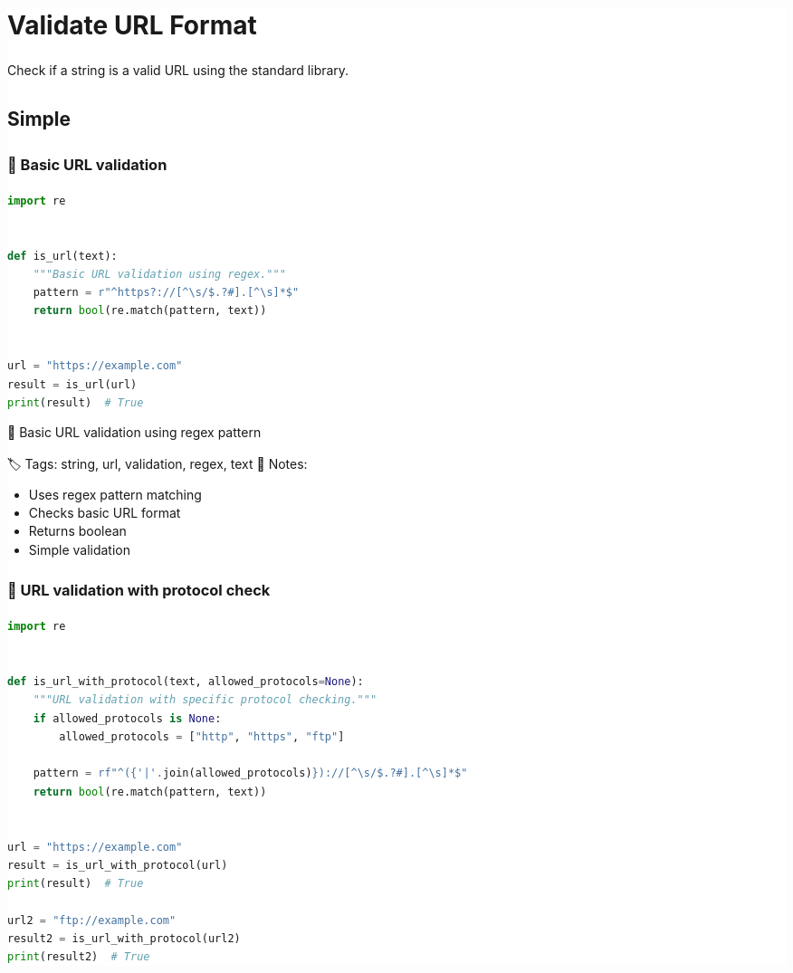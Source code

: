 # Validate URL Format

Check if a string is a valid URL using the standard library.

## Simple

### 🧩 Basic URL validation

```python
import re


def is_url(text):
    """Basic URL validation using regex."""
    pattern = r"^https?://[^\s/$.?#].[^\s]*$"
    return bool(re.match(pattern, text))


url = "https://example.com"
result = is_url(url)
print(result)  # True
```

📂 Basic URL validation using regex pattern

🏷️ Tags: string, url, validation, regex, text
📝 Notes:
- Uses regex pattern matching
- Checks basic URL format
- Returns boolean
- Simple validation

### 🧩 URL validation with protocol check

```python
import re


def is_url_with_protocol(text, allowed_protocols=None):
    """URL validation with specific protocol checking."""
    if allowed_protocols is None:
        allowed_protocols = ["http", "https", "ftp"]

    pattern = rf"^({'|'.join(allowed_protocols)})://[^\s/$.?#].[^\s]*$"
    return bool(re.match(pattern, text))


url = "https://example.com"
result = is_url_with_protocol(url)
print(result)  # True

url2 = "ftp://example.com"
result2 = is_url_with_protocol(url2)
print(result2)  # True
```

